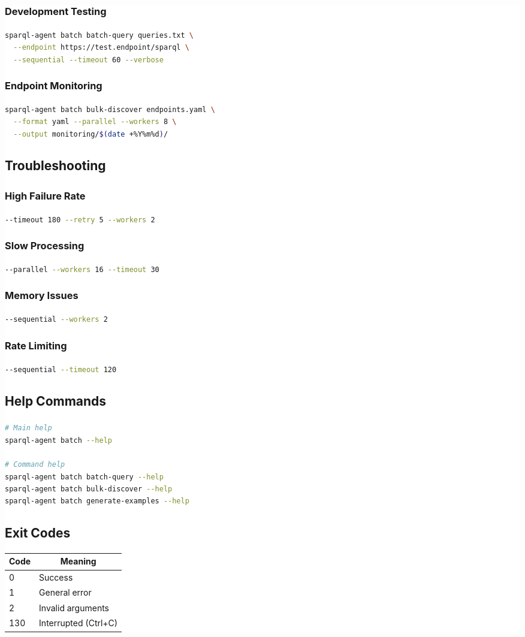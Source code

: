 ### Development Testing
```bash
sparql-agent batch batch-query queries.txt \
  --endpoint https://test.endpoint/sparql \
  --sequential --timeout 60 --verbose
```

### Endpoint Monitoring
```bash
sparql-agent batch bulk-discover endpoints.yaml \
  --format yaml --parallel --workers 8 \
  --output monitoring/$(date +%Y%m%d)/
```

## Troubleshooting

### High Failure Rate
```bash
--timeout 180 --retry 5 --workers 2
```

### Slow Processing
```bash
--parallel --workers 16 --timeout 30
```

### Memory Issues
```bash
--sequential --workers 2
```

### Rate Limiting
```bash
--sequential --timeout 120
```

## Help Commands

```bash
# Main help
sparql-agent batch --help

# Command help
sparql-agent batch batch-query --help
sparql-agent batch bulk-discover --help
sparql-agent batch generate-examples --help
```

## Exit Codes

| Code | Meaning |
|------|---------|
| 0 | Success |
| 1 | General error |
| 2 | Invalid arguments |
| 130 | Interrupted (Ctrl+C) |
